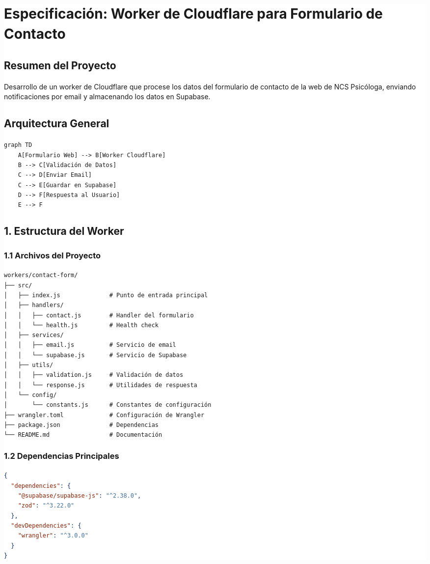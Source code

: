 # Especificación: Worker de Cloudflare para Formulario de Contacto

## Resumen del Proyecto

Desarrollo de un worker de Cloudflare que procese los datos del formulario de contacto de la web de NCS Psicóloga, enviando notificaciones por email y almacenando los datos en Supabase.

## Arquitectura General

```mermaid
graph TD
    A[Formulario Web] --> B[Worker Cloudflare]
    B --> C[Validación de Datos]
    C --> D[Enviar Email]
    C --> E[Guardar en Supabase]
    D --> F[Respuesta al Usuario]
    E --> F
```

## 1. Estructura del Worker

### 1.1 Archivos del Proyecto
```
workers/contact-form/
├── src/
│   ├── index.js              # Punto de entrada principal
│   ├── handlers/
│   │   ├── contact.js        # Handler del formulario
│   │   └── health.js         # Health check
│   ├── services/
│   │   ├── email.js          # Servicio de email
│   │   └── supabase.js       # Servicio de Supabase
│   ├── utils/
│   │   ├── validation.js     # Validación de datos
│   │   └── response.js       # Utilidades de respuesta
│   └── config/
│       └── constants.js      # Constantes de configuración
├── wrangler.toml             # Configuración de Wrangler
├── package.json              # Dependencias
└── README.md                 # Documentación
```

### 1.2 Dependencias Principales
```json
{
  "dependencies": {
    "@supabase/supabase-js": "^2.38.0",
    "zod": "^3.22.0"
  },
  "devDependencies": {
    "wrangler": "^3.0.0"
  }
}
```
